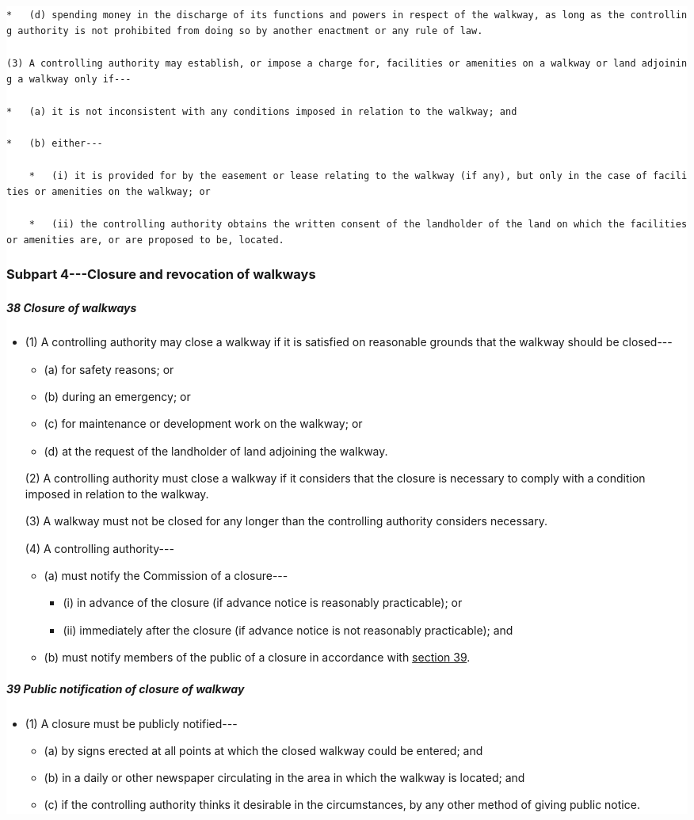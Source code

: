     *   (d) spending money in the discharge of its functions and powers in respect of the walkway, as long as the controlling authority is not prohibited from doing so by another enactment or any rule of law.
    
    (3) A controlling authority may establish, or impose a charge for, facilities or amenities on a walkway or land adjoining a walkway only if---
        
    *   (a) it is not inconsistent with any conditions imposed in relation to the walkway; and
    
    *   (b) either---
            
        *   (i) it is provided for by the easement or lease relating to the walkway (if any), but only in the case of facilities or amenities on the walkway; or
        
        *   (ii) the controlling authority obtains the written consent of the landholder of the land on which the facilities or amenities are, or are proposed to be, located.
        
        
    
    

### Subpart 4---Closure and revocation of walkways

##### 38 Closure of walkways
    
*   (1) A controlling authority may close a walkway if it is satisfied on reasonable grounds that the walkway should be closed---
        
    *   (a) for safety reasons; or
    
    *   (b) during an emergency; or
    
    *   (c) for maintenance or development work on the walkway; or
    
    *   (d) at the request of the landholder of land adjoining the walkway.
    
    (2) A controlling authority must close a walkway if it considers that the closure is necessary to comply with a condition imposed in relation to the walkway.
    
    (3) A walkway must not be closed for any longer than the controlling authority considers necessary.
    
    (4) A controlling authority---
        
    *   (a) must notify the Commission of a closure---
            
        *   (i) in advance of the closure (if advance notice is reasonably practicable); or
        
        *   (ii) immediately after the closure (if advance notice is not reasonably practicable); and
        
        
    
    *   (b) must notify members of the public of a closure in accordance with [section 39][52].
    
    

##### 39 Public notification of closure of walkway
    
*   (1) A closure must be publicly notified---
        
    *   (a) by signs erected at all points at which the closed walkway could be entered; and
    
    *   (b) in a daily or other newspaper circulating in the area in which the walkway is located; and
    
    *   (c) if the controlling authority thinks it desirable in the circumstances, by any other method of giving public notice.
    

[0]: http://www.legislation.govt.nz/act/public/2008/0101/latest/link.aspx?id=DLM195466
[1]: http://www.legislation.govt.nz/act/public/2008/0101/latest/whole.html#DLM1244019
[2]: http://www.legislation.govt.nz/act/public/2008/0101/latest/whole.html#DLM1244020
[3]: http://www.legislation.govt.nz/act/public/2008/0101/latest/whole.html#DLM1244021
[4]: http://www.legislation.govt.nz/act/public/2008/0101/latest/whole.html#DLM1244022
[5]: http://www.legislation.govt.nz/act/public/2008/0101/latest/whole.html#DLM1244023
[6]: http://www.legislation.govt.nz/act/public/2008/0101/latest/whole.html#DLM1244101
[7]: http://www.legislation.govt.nz/act/public/2008/0101/latest/whole.html#DLM1244102
[8]: http://www.legislation.govt.nz/act/public/2008/0101/latest/whole.html#DLM1244103
[9]: http://www.legislation.govt.nz/act/public/2008/0101/latest/whole.html#DLM1244104
[10]: http://www.legislation.govt.nz/act/public/2008/0101/latest/whole.html#DLM1244105
[11]: http://www.legislation.govt.nz/act/public/2008/0101/latest/whole.html#DLM1244106
[12]: http://www.legislation.govt.nz/act/public/2008/0101/latest/whole.html#DLM1244107
[13]: http://www.legislation.govt.nz/act/public/2008/0101/latest/whole.html#DLM1244108
[14]: http://www.legislation.govt.nz/act/public/2008/0101/latest/whole.html#DLM1244109
[15]: http://www.legislation.govt.nz/act/public/2008/0101/latest/whole.html#DLM1244110
[16]: http://www.legislation.govt.nz/act/public/2008/0101/latest/whole.html#DLM1244111
[17]: http://www.legislation.govt.nz/act/public/2008/0101/latest/whole.html#DLM1244116
[18]: http://www.legislation.govt.nz/act/public/2008/0101/latest/whole.html#DLM1244117
[19]: http://www.legislation.govt.nz/act/public/2008/0101/latest/whole.html#DLM1244118
[20]: http://www.legislation.govt.nz/act/public/2008/0101/latest/whole.html#DLM1244119
[21]: http://www.legislation.govt.nz/act/public/2008/0101/latest/whole.html#DLM1244120
[22]: http://www.legislation.govt.nz/act/public/2008/0101/latest/whole.html#DLM1244121
[23]: http://www.legislation.govt.nz/act/public/2008/0101/latest/whole.html#DLM1244122
[24]: http://www.legislation.govt.nz/act/public/2008/0101/latest/whole.html#DLM1244123
[25]: http://www.legislation.govt.nz/act/public/2008/0101/latest/whole.html#DLM1244124
[26]: http://www.legislation.govt.nz/act/public/2008/0101/latest/whole.html#DLM1244125
[27]: http://www.legislation.govt.nz/act/public/2008/0101/latest/whole.html#DLM1244126
[28]: http://www.legislation.govt.nz/act/public/2008/0101/latest/whole.html#DLM1244127
[29]: http://www.legislation.govt.nz/act/public/2008/0101/latest/whole.html#DLM1244128
[30]: http://www.legislation.govt.nz/act/public/2008/0101/latest/whole.html#DLM1244129
[31]: http://www.legislation.govt.nz/act/public/2008/0101/latest/whole.html#DLM1244131
[32]: http://www.legislation.govt.nz/act/public/2008/0101/latest/whole.html#DLM1453611
[33]: http://www.legislation.govt.nz/act/public/2008/0101/latest/whole.html#DLM1244132
[34]: http://www.legislation.govt.nz/act/public/2008/0101/latest/whole.html#DLM1244133
[35]: http://www.legislation.govt.nz/act/public/2008/0101/latest/whole.html#DLM1244134
[36]: http://www.legislation.govt.nz/act/public/2008/0101/latest/whole.html#DLM1244135
[37]: http://www.legislation.govt.nz/act/public/2008/0101/latest/whole.html#DLM1244136
[38]: http://www.legislation.govt.nz/act/public/2008/0101/latest/whole.html#DLM1244137
[39]: http://www.legislation.govt.nz/act/public/2008/0101/latest/whole.html#DLM1244138
[40]: http://www.legislation.govt.nz/act/public/2008/0101/latest/whole.html#DLM1453612
[41]: http://www.legislation.govt.nz/act/public/2008/0101/latest/whole.html#DLM1244139
[42]: http://www.legislation.govt.nz/act/public/2008/0101/latest/whole.html#DLM1244140
[43]: http://www.legislation.govt.nz/act/public/2008/0101/latest/whole.html#DLM1244143
[44]: http://www.legislation.govt.nz/act/public/2008/0101/latest/whole.html#DLM1244144
[45]: http://www.legislation.govt.nz/act/public/2008/0101/latest/whole.html#DLM1453613
[46]: http://www.legislation.govt.nz/act/public/2008/0101/latest/whole.html#DLM1244146
[47]: http://www.legislation.govt.nz/act/public/2008/0101/latest/whole.html#DLM1244147
[48]: http://www.legislation.govt.nz/act/public/2008/0101/latest/whole.html#DLM1244148
[49]: http://www.legislation.govt.nz/act/public/2008/0101/latest/whole.html#DLM1244149
[50]: http://www.legislation.govt.nz/act/public/2008/0101/latest/whole.html#DLM1244150
[51]: http://www.legislation.govt.nz/act/public/2008/0101/latest/whole.html#DLM1244151
[52]: http://www.legislation.govt.nz/act/public/2008/0101/latest/whole.html#DLM1244152
[53]: http://www.legislation.govt.nz/act/public/2008/0101/latest/whole.html#DLM1244153
[54]: http://www.legislation.govt.nz/act/public/2008/0101/latest/whole.html#DLM1244154
[55]: http://www.legislation.govt.nz/act/public/2008/0101/latest/whole.html#DLM1244155
[56]: http://www.legislation.govt.nz/act/public/2008/0101/latest/whole.html#DLM1244156
[57]: http://www.legislation.govt.nz/act/public/2008/0101/latest/whole.html#DLM1244157
[58]: http://www.legislation.govt.nz/act/public/2008/0101/latest/whole.html#DLM1244158
[59]: http://www.legislation.govt.nz/act/public/2008/0101/latest/whole.html#DLM1244159
[60]: http://www.legislation.govt.nz/act/public/2008/0101/latest/whole.html#DLM1244160
[61]: http://www.legislation.govt.nz/act/public/2008/0101/latest/whole.html#DLM1244161
[62]: http://www.legislation.govt.nz/act/public/2008/0101/latest/whole.html#DLM1244162
[63]: http://www.legislation.govt.nz/act/public/2008/0101/latest/whole.html#DLM1244163
[64]: http://www.legislation.govt.nz/act/public/2008/0101/latest/whole.html#DLM1244164
[65]: http://www.legislation.govt.nz/act/public/2008/0101/latest/whole.html#DLM1244165
[66]: http://www.legislation.govt.nz/act/public/2008/0101/latest/whole.html#DLM1244166
[67]: http://www.legislation.govt.nz/act/public/2008/0101/latest/whole.html#DLM1244167
[68]: http://www.legislation.govt.nz/act/public/2008/0101/latest/whole.html#DLM1244168
[69]: http://www.legislation.govt.nz/act/public/2008/0101/latest/whole.html#DLM1244169
[70]: http://www.legislation.govt.nz/act/public/2008/0101/latest/whole.html#DLM1244170
[71]: http://www.legislation.govt.nz/act/public/2008/0101/latest/whole.html#DLM1244171
[72]: http://www.legislation.govt.nz/act/public/2008/0101/latest/whole.html#DLM1244172
[73]: http://www.legislation.govt.nz/act/public/2008/0101/latest/whole.html#DLM1244173
[74]: http://www.legislation.govt.nz/act/public/2008/0101/latest/whole.html#DLM1244182
[75]: http://www.legislation.govt.nz/act/public/2008/0101/latest/whole.html#DLM1244183
[76]: http://www.legislation.govt.nz/act/public/2008/0101/latest/whole.html#DLM1453614
[77]: http://www.legislation.govt.nz/act/public/2008/0101/latest/whole.html#DLM1244190
[78]: http://www.legislation.govt.nz/act/public/2008/0101/latest/whole.html#DLM1244191
[79]: http://www.legislation.govt.nz/act/public/2008/0101/latest/whole.html#DLM1244192
[80]: http://www.legislation.govt.nz/act/public/2008/0101/latest/whole.html#DLM1244193
[81]: http://www.legislation.govt.nz/act/public/2008/0101/latest/whole.html#DLM1244194
[82]: http://www.legislation.govt.nz/act/public/2008/0101/latest/whole.html#DLM1244195
[83]: http://www.legislation.govt.nz/act/public/2008/0101/latest/whole.html#DLM1244196
[84]: http://www.legislation.govt.nz/act/public/2008/0101/latest/whole.html#DLM1244197
[85]: http://www.legislation.govt.nz/act/public/2008/0101/latest/whole.html#DLM1244198
[86]: http://www.legislation.govt.nz/act/public/2008/0101/latest/whole.html#DLM1244199
[87]: http://www.legislation.govt.nz/act/public/2008/0101/latest/whole.html#DLM1453615
[88]: http://www.legislation.govt.nz/act/public/2008/0101/latest/whole.html#DLM1453616
[89]: http://www.legislation.govt.nz/act/public/2008/0101/latest/whole.html#DLM1244200
[90]: http://www.legislation.govt.nz/act/public/2008/0101/latest/whole.html#DLM1244201
[91]: http://www.legislation.govt.nz/act/public/2008/0101/latest/whole.html#DLM1244202
[92]: http://www.legislation.govt.nz/act/public/2008/0101/latest/whole.html#DLM1244203
[93]: http://www.legislation.govt.nz/act/public/2008/0101/latest/whole.html#DLM1244205
[94]: http://www.legislation.govt.nz/act/public/2008/0101/latest/whole.html#DLM1453617
[95]: http://www.legislation.govt.nz/act/public/2008/0101/latest/whole.html#DLM1244206
[96]: http://www.legislation.govt.nz/act/public/2008/0101/latest/whole.html#DLM1244207
[97]: http://www.legislation.govt.nz/act/public/2008/0101/latest/whole.html#DLM1244208
[98]: http://www.legislation.govt.nz/act/public/2008/0101/latest/whole.html#DLM1244209
[99]: http://www.legislation.govt.nz/act/public/2008/0101/latest/whole.html#DLM1244210
[100]: http://www.legislation.govt.nz/act/public/2008/0101/latest/whole.html#DLM1244211
[101]: http://www.legislation.govt.nz/act/public/2008/0101/latest/whole.html#DLM1421700
[102]: http://www.legislation.govt.nz/act/public/2008/0101/latest/whole.html#DLM1421701
[103]: http://www.legislation.govt.nz/act/public/2008/0101/latest/whole.html#DLM1421702
[104]: http://www.legislation.govt.nz/act/public/2008/0101/latest/whole.html#DLM1421703
[105]: http://www.legislation.govt.nz/act/public/2008/0101/latest/whole.html#DLM1244212
[106]: http://www.legislation.govt.nz/act/public/2008/0101/latest/whole.html#DLM1244213
[107]: http://www.legislation.govt.nz/act/public/2008/0101/latest/whole.html#DLM1244214
[108]: http://www.legislation.govt.nz/act/public/2008/0101/latest/whole.html#DLM1244215
[109]: http://www.legislation.govt.nz/act/public/2008/0101/latest/whole.html#DLM1244216
[110]: http://www.legislation.govt.nz/act/public/2008/0101/latest/whole.html#DLM1244217
[111]: http://www.legislation.govt.nz/act/public/2008/0101/latest/link.aspx?id=DLM142402
[112]: http://www.legislation.govt.nz/act/public/2008/0101/latest/link.aspx?id=DLM160819
[113]: http://www.legislation.govt.nz/act/public/2008/0101/latest/link.aspx?id=DLM130706
[114]: http://www.legislation.govt.nz/act/public/2008/0101/latest/link.aspx?id=DLM72627
[115]: http://www.legislation.govt.nz/act/public/2008/0101/latest/link.aspx?id=DLM170881
[116]: http://www.legislation.govt.nz/act/public/2008/0101/latest/link.aspx?id=DLM289897
[117]: http://www.legislation.govt.nz/act/public/2008/0101/latest/link.aspx?id=DLM290517
[118]: http://www.legislation.govt.nz/act/public/2008/0101/latest/link.aspx?id=DLM435415
[119]: http://www.legislation.govt.nz/act/public/2008/0101/latest/link.aspx?id=DLM269037
[120]: http://www.legislation.govt.nz/act/public/2008/0101/latest/link.aspx?id=DLM270019
[121]: http://www.legislation.govt.nz/act/public/2008/0101/latest/link.aspx?id=DLM420326
[122]: http://www.legislation.govt.nz/act/public/2008/0101/latest/link.aspx?id=DLM157167
[123]: http://www.legislation.govt.nz/act/public/2008/0101/latest/link.aspx?id=DLM142447
[124]: http://www.legislation.govt.nz/act/public/2008/0101/latest/link.aspx?id=DLM332732
[125]: http://www.legislation.govt.nz/act/public/2008/0101/latest/link.aspx?id=DLM103616
[126]: http://www.legislation.govt.nz/act/public/2008/0101/latest/link.aspx?id=DLM276819
[127]: http://www.legislation.govt.nz/act/public/2008/0101/latest/link.aspx?id=DLM142600
[128]: http://www.legislation.govt.nz/act/public/2008/0101/latest/link.aspx?id=DLM142498
[129]: http://www.legislation.govt.nz/act/public/2008/0101/latest/link.aspx?id=DLM291869
[130]: http://www.legislation.govt.nz/act/public/2008/0101/latest/link.aspx?id=DLM3360057
[131]: http://www.legislation.govt.nz/act/public/2008/0101/latest/link.aspx?id=DLM3360067
[132]: http://www.legislation.govt.nz/act/public/2008/0101/latest/link.aspx?id=DLM3360714
[133]: http://www.legislation.govt.nz/act/public/2008/0101/latest/link.aspx?id=DLM374415
[134]: http://www.legislation.govt.nz/act/public/2008/0101/latest/link.aspx?id=DLM315367
[135]: http://www.legislation.govt.nz/act/public/2008/0101/latest/link.aspx?id=DLM3388552
[136]: http://www.legislation.govt.nz/act/public/2008/0101/latest/link.aspx?id=DLM209949
[137]: http://www.legislation.govt.nz/act/public/2008/0101/latest/link.aspx?id=DLM135593
[138]: http://www.legislation.govt.nz/act/public/2008/0101/latest/link.aspx?id=DLM339673
[139]: http://www.legislation.govt.nz/act/public/2008/0101/latest/link.aspx?id=DLM173404
[140]: http://www.legislation.govt.nz/act/public/2008/0101/latest/link.aspx?id=DLM173407
[141]: http://www.legislation.govt.nz/act/public/2008/0101/latest/link.aspx?id=DLM209931
[142]: http://www.legislation.govt.nz/act/public/2008/0101/latest/link.aspx?id=DLM209936
[143]: http://www.legislation.govt.nz/act/public/2008/0101/latest/link.aspx?id=DLM209938
[144]: http://www.legislation.govt.nz/act/public/2008/0101/latest/link.aspx?id=DLM162983
[145]: http://www.legislation.govt.nz/act/public/2008/0101/latest/link.aspx?id=DLM446395
[146]: http://www.legislation.govt.nz/act/public/2008/0101/latest/link.aspx?id=DLM446842
[147]: http://www.legislation.govt.nz/act/public/2008/0101/latest/link.aspx?id=DLM209477
[148]: http://www.legislation.govt.nz/act/public/2008/0101/latest/link.aspx?id=DLM103609
[149]: http://www.legislation.govt.nz/act/public/2008/0101/latest/link.aspx?id=DLM329630
[150]: http://www.legislation.govt.nz/act/public/2008/0101/latest/link.aspx?id=DLM426893
[151]: http://www.legislation.govt.nz/act/public/2008/0101/latest/link.aspx?id=DLM52557
[152]: http://www.legislation.govt.nz/act/public/2008/0101/latest/link.aspx?id=DLM33081
[153]: http://www.legislation.govt.nz/act/public/2008/0101/latest/link.aspx?id=DLM430983
[154]: http://www.legislation.govt.nz/act/public/2008/0101/latest/link.aspx?id=DLM85720
[155]: http://www.pco.parliament.govt.nz/reprints/
[156]: http://www.legislation.govt.nz/act/public/2008/0101/latest/link.aspx?id=DLM195439
[157]: http://www.pco.parliament.govt.nz/editorial-conventions/
[158]: http://www.legislation.govt.nz/act/public/2008/0101/latest/link.aspx?id=DLM195468
[159]: http://www.legislation.govt.nz/act/public/2008/0101/latest/link.aspx?id=DLM195470